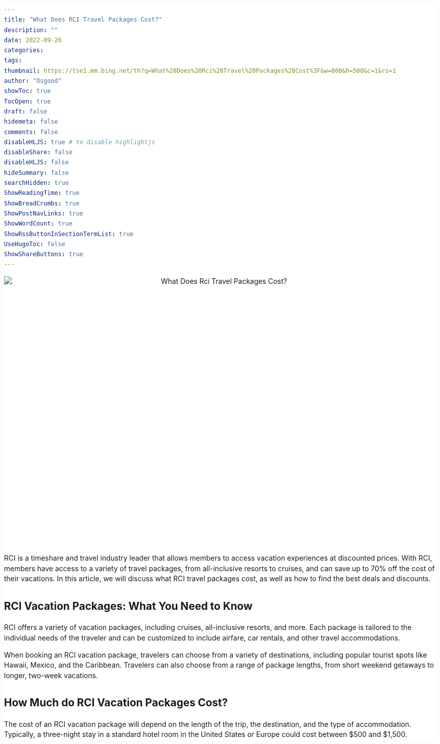 ```yaml
---
title: "What Does RCI Travel Packages Cost?"
description: ""
date: 2022-09-26
categories: 
tags: 
thumbnail: https://tse1.mm.bing.net/th?q=What%20Does%20Rci%20Travel%20Packages%20Cost%3F&w=800&h=500&c=1&rs=1
author: "Osgood"
showToc: true
TocOpen: true
draft: false
hidemeta: false
comments: false
disableHLJS: true # to disable highlightjs
disableShare: false
disableHLJS: false
hideSummary: false
searchHidden: true
ShowReadingTime: true
ShowBreadCrumbs: true
ShowPostNavLinks: true
ShowWordCount: true
ShowRssButtonInSectionTermList: true
UseHugoToc: false
ShowShareButtons: true
---
```


<center>
	<img src="https://tse1.mm.bing.net/th?q=What%20Does%20Rci%20Travel%20Packages%20Cost%3F&w=800&h=500&c=1&rs=1" alt="What Does Rci Travel Packages Cost?" width="800" height="500" style="display: block; width: 100%; height: auto">
</center>

RCI is a timeshare and travel industry leader that allows members to access vacation experiences at discounted prices. With RCI, members have access to a variety of travel packages, from all-inclusive resorts to cruises, and can save up to 70% off the cost of their vacations. In this article, we will discuss what RCI travel packages cost, as well as how to find the best deals and discounts.

<h2>RCI Vacation Packages: What You Need to Know</h2>

RCI offers a variety of vacation packages, including cruises, all-inclusive resorts, and more. Each package is tailored to the individual needs of the traveler and can be customized to include airfare, car rentals, and other travel accommodations. 

When booking an RCI vacation package, travelers can choose from a variety of destinations, including popular tourist spots like Hawaii, Mexico, and the Caribbean. Travelers can also choose from a range of package lengths, from short weekend getaways to longer, two-week vacations. 

<h2>How Much do RCI Vacation Packages Cost?</h2>

The cost of an RCI vacation package will depend on the length of the trip, the destination, and the type of accommodation. Typically, a three-night stay in a standard hotel room in the United States or Europe could cost between $500 and $1,500. 
